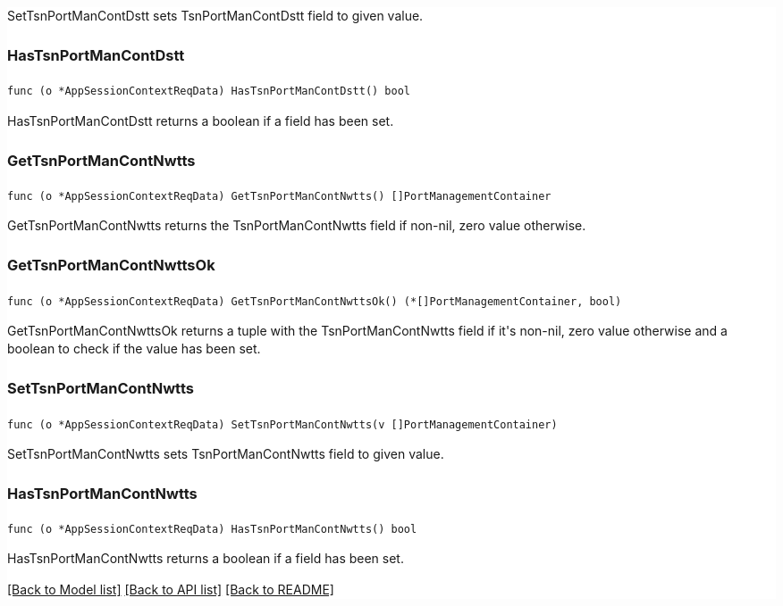 SetTsnPortManContDstt sets TsnPortManContDstt field to given value.

### HasTsnPortManContDstt

`func (o *AppSessionContextReqData) HasTsnPortManContDstt() bool`

HasTsnPortManContDstt returns a boolean if a field has been set.

### GetTsnPortManContNwtts

`func (o *AppSessionContextReqData) GetTsnPortManContNwtts() []PortManagementContainer`

GetTsnPortManContNwtts returns the TsnPortManContNwtts field if non-nil, zero value otherwise.

### GetTsnPortManContNwttsOk

`func (o *AppSessionContextReqData) GetTsnPortManContNwttsOk() (*[]PortManagementContainer, bool)`

GetTsnPortManContNwttsOk returns a tuple with the TsnPortManContNwtts field if it's non-nil, zero value otherwise
and a boolean to check if the value has been set.

### SetTsnPortManContNwtts

`func (o *AppSessionContextReqData) SetTsnPortManContNwtts(v []PortManagementContainer)`

SetTsnPortManContNwtts sets TsnPortManContNwtts field to given value.

### HasTsnPortManContNwtts

`func (o *AppSessionContextReqData) HasTsnPortManContNwtts() bool`

HasTsnPortManContNwtts returns a boolean if a field has been set.


[[Back to Model list]](../README.md#documentation-for-models) [[Back to API list]](../README.md#documentation-for-api-endpoints) [[Back to README]](../README.md)


